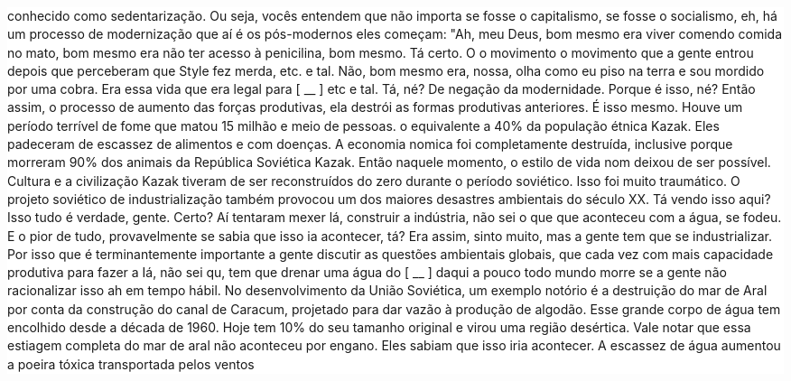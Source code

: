 conhecido como sedentarização.
Ou seja, vocês entendem que não importa
se fosse o capitalismo, se fosse o
socialismo, eh, há um processo de
modernização que aí é os pós-modernos
eles começam: "Ah, meu Deus, bom mesmo
era viver comendo comida no mato, bom
mesmo era não ter acesso à penicilina,
bom mesmo. Tá certo. O o movimento o
movimento que a gente entrou depois que
perceberam que Style fez merda, etc. e
tal. Não, bom mesmo era, nossa, olha
como eu piso na terra e sou mordido por
uma cobra. Era essa vida que era legal
para [ __ ] etc e tal. Tá, né? De
negação da modernidade. Porque é isso,
né? Então assim, o processo de aumento
das forças produtivas, ela destrói as
formas produtivas anteriores. É isso
mesmo.
Houve um período terrível de fome que
matou 15 milhão e meio de pessoas. o
equivalente a 40% da população étnica
Kazak. Eles padeceram de escassez de
alimentos e com doenças. A economia
nomica foi completamente destruída,
inclusive porque morreram 90% dos
animais da República Soviética Kazak.
Então naquele momento, o estilo de vida
nom deixou de ser possível. Cultura e a
civilização Kazak tiveram de ser
reconstruídos do zero durante o período
soviético. Isso foi muito traumático.
O projeto soviético de industrialização
também provocou um dos maiores desastres
ambientais do século XX. Tá vendo isso
aqui? Isso tudo é verdade, gente. Certo?
Aí tentaram mexer lá, construir a
indústria, não sei o que que aconteceu
com a água, se fodeu. E o pior de tudo,
provavelmente se sabia que isso ia
acontecer, tá? Era assim, sinto muito,
mas a gente tem que se industrializar.
Por isso que é terminantemente
importante a gente discutir as questões
ambientais globais, que cada vez com
mais capacidade produtiva para fazer a
Iá, não sei qu, tem que drenar uma água
do [ __ ] daqui a pouco todo mundo
morre se a gente não racionalizar isso
ah em tempo hábil. No desenvolvimento da
União Soviética, um exemplo notório é a
destruição do mar de Aral por conta da
construção do canal de Caracum,
projetado para dar vazão à produção de
algodão.
Esse grande corpo de água tem encolhido
desde a década de 1960. Hoje tem 10% do
seu tamanho original e virou uma região
desértica. Vale notar que essa estiagem
completa do mar de aral não aconteceu
por engano. Eles sabiam que isso iria
acontecer. A escassez de água aumentou a
poeira tóxica transportada pelos ventos